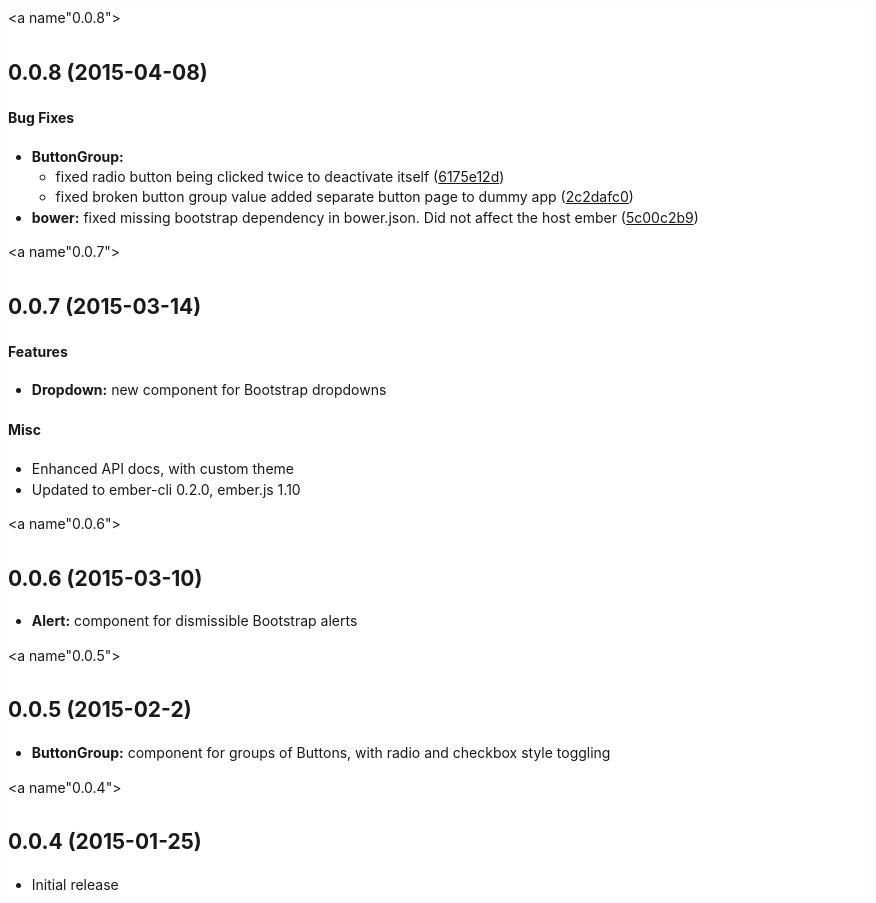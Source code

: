 <a name"0.0.8"></a>
## 0.0.8 (2015-04-08)


#### Bug Fixes

* **ButtonGroup:**
  * fixed radio button being clicked twice to deactivate itself ([6175e12d](https://github.com/kaliber5/ember-bootstrap/commit/6175e12d))
  * fixed broken button group value added separate button page to dummy app ([2c2dafc0](https://github.com/kaliber5/ember-bootstrap/commit/2c2dafc0))
* **bower:** fixed missing bootstrap dependency in bower.json. Did not affect the host ember  ([5c00c2b9](https://github.com/kaliber5/ember-bootstrap/commit/5c00c2b9))

<a name"0.0.7"></a>
## 0.0.7 (2015-03-14)

#### Features

* **Dropdown:** new component for Bootstrap dropdowns

#### Misc

* Enhanced API docs, with custom theme
* Updated to ember-cli 0.2.0, ember.js 1.10

<a name"0.0.6"></a>
## 0.0.6 (2015-03-10)

* **Alert:** component for dismissible Bootstrap alerts

<a name"0.0.5"></a>
## 0.0.5 (2015-02-2)

* **ButtonGroup:** component for groups of Buttons, with radio and checkbox style toggling

<a name"0.0.4"></a>
## 0.0.4 (2015-01-25)

* Initial release
